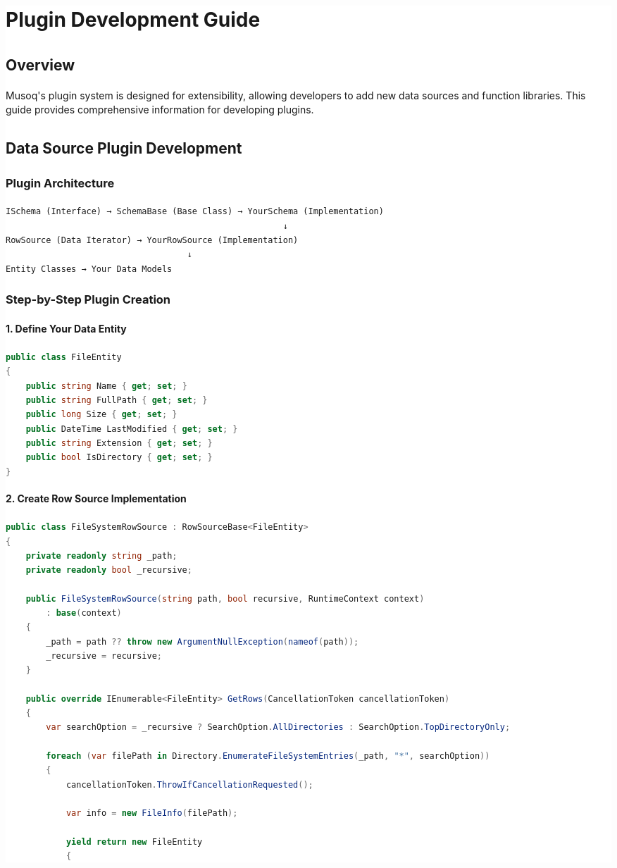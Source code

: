 # Plugin Development Guide

## Overview

Musoq's plugin system is designed for extensibility, allowing developers to add new data sources and function libraries. This guide provides comprehensive information for developing plugins.

## Data Source Plugin Development

### Plugin Architecture

```
ISchema (Interface) → SchemaBase (Base Class) → YourSchema (Implementation)
                                                       ↓
RowSource (Data Iterator) → YourRowSource (Implementation)
                                    ↓
Entity Classes → Your Data Models
```

### Step-by-Step Plugin Creation

#### 1. Define Your Data Entity

```csharp
public class FileEntity
{
    public string Name { get; set; }
    public string FullPath { get; set; }
    public long Size { get; set; }
    public DateTime LastModified { get; set; }
    public string Extension { get; set; }
    public bool IsDirectory { get; set; }
}
```

#### 2. Create Row Source Implementation

```csharp
public class FileSystemRowSource : RowSourceBase<FileEntity>
{
    private readonly string _path;
    private readonly bool _recursive;

    public FileSystemRowSource(string path, bool recursive, RuntimeContext context) 
        : base(context)
    {
        _path = path ?? throw new ArgumentNullException(nameof(path));
        _recursive = recursive;
    }

    public override IEnumerable<FileEntity> GetRows(CancellationToken cancellationToken)
    {
        var searchOption = _recursive ? SearchOption.AllDirectories : SearchOption.TopDirectoryOnly;
        
        foreach (var filePath in Directory.EnumerateFileSystemEntries(_path, "*", searchOption))
        {
            cancellationToken.ThrowIfCancellationRequested();
            
            var info = new FileInfo(filePath);
            
            yield return new FileEntity
            {
```